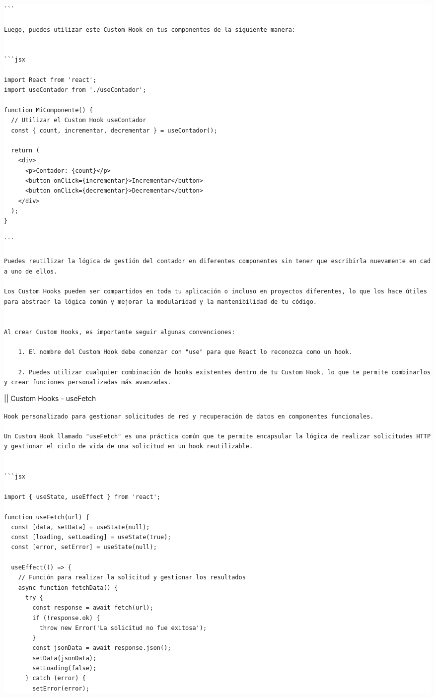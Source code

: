 	```

	Luego, puedes utilizar este Custom Hook en tus componentes de la siguiente manera:


	```jsx

	import React from 'react';
	import useContador from './useContador';

	function MiComponente() {
	  // Utilizar el Custom Hook useContador
	  const { count, incrementar, decrementar } = useContador();

	  return (
	    <div>
	      <p>Contador: {count}</p>
	      <button onClick={incrementar}>Incrementar</button>
	      <button onClick={decrementar}>Decrementar</button>
	    </div>
	  );
	}

	```

	Puedes reutilizar la lógica de gestión del contador en diferentes componentes sin tener que escribirla nuevamente en cada uno de ellos. 

	Los Custom Hooks pueden ser compartidos en toda tu aplicación o incluso en proyectos diferentes, lo que los hace útiles para abstraer la lógica común y mejorar la modularidad y la mantenibilidad de tu código.


	Al crear Custom Hooks, es importante seguir algunas convenciones:

    	1. El nombre del Custom Hook debe comenzar con "use" para que React lo reconozca como un hook.

    	2. Puedes utilizar cualquier combinación de hooks existentes dentro de tu Custom Hook, lo que te permite combinarlos y crear funciones personalizadas más avanzadas.



|| Custom Hooks - useFetch

	Hook personalizado para gestionar solicitudes de red y recuperación de datos en componentes funcionales. 

	Un Custom Hook llamado "useFetch" es una práctica común que te permite encapsular la lógica de realizar solicitudes HTTP y gestionar el ciclo de vida de una solicitud en un hook reutilizable.


	```jsx 

	import { useState, useEffect } from 'react';

	function useFetch(url) {
	  const [data, setData] = useState(null);
	  const [loading, setLoading] = useState(true);
	  const [error, setError] = useState(null);

	  useEffect(() => {
	    // Función para realizar la solicitud y gestionar los resultados
	    async function fetchData() {
	      try {
	        const response = await fetch(url);
	        if (!response.ok) {
	          throw new Error('La solicitud no fue exitosa');
	        }
	        const jsonData = await response.json();
	        setData(jsonData);
	        setLoading(false);
	      } catch (error) {
	        setError(error);